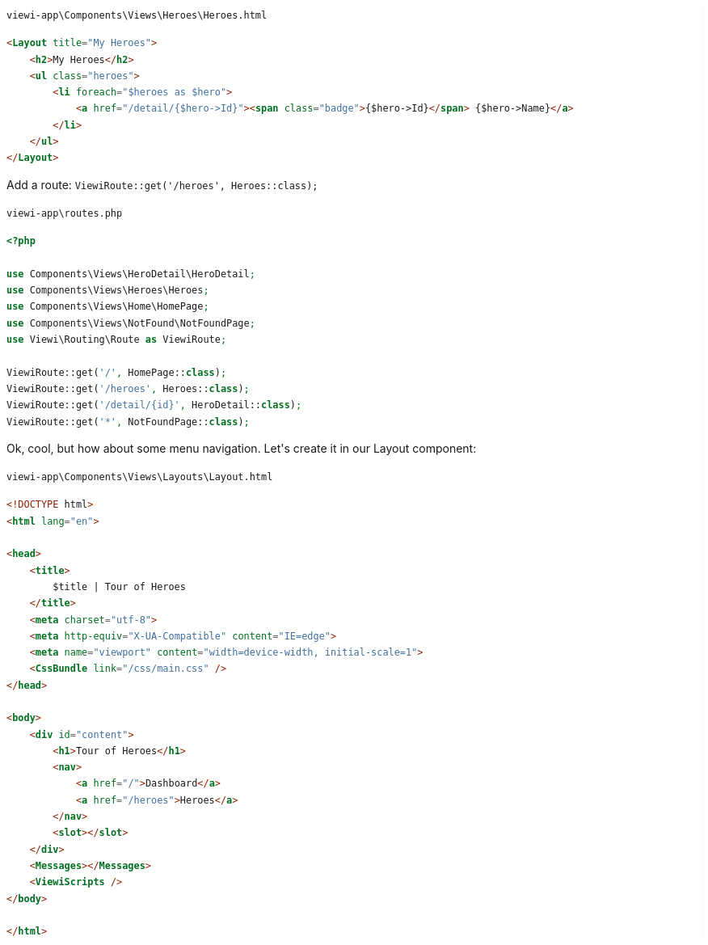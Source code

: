 `viewi-app\Components\Views\Heroes\Heroes.html`

```html
<Layout title="My Heroes">
    <h2>My Heroes</h2>
    <ul class="heroes">
        <li foreach="$heroes as $hero">
            <a href="/detail/{$hero->Id}"><span class="badge">{$hero->Id}</span> {$hero->Name}</a>
        </li>
    </ul>
</Layout>
```

Add a route: `ViewiRoute::get('/heroes', Heroes::class);`

`viewi-app\routes.php`

```php
<?php

use Components\Views\HeroDetail\HeroDetail;
use Components\Views\Heroes\Heroes;
use Components\Views\Home\HomePage;
use Components\Views\NotFound\NotFoundPage;
use Viewi\Routing\Route as ViewiRoute;

ViewiRoute::get('/', HomePage::class);
ViewiRoute::get('/heroes', Heroes::class);
ViewiRoute::get('/detail/{id}', HeroDetail::class);
ViewiRoute::get('*', NotFoundPage::class);
```

Ok, cool, but how about some menu navigation. Let's create it in our Layout component:

`viewi-app\Components\Views\Layouts\Layout.html`

```html
<!DOCTYPE html>
<html lang="en">

<head>
    <title>
        $title | Tour of Heroes
    </title>
    <meta charset="utf-8">
    <meta http-equiv="X-UA-Compatible" content="IE=edge">
    <meta name="viewport" content="width=device-width, initial-scale=1">
    <CssBundle link="/css/main.css" />
</head>

<body>
    <div id="content">
        <h1>Tour of Heroes</h1>
        <nav>
            <a href="/">Dashboard</a>
            <a href="/heroes">Heroes</a>
        </nav>
        <slot></slot>
    </div>
    <Messages></Messages>
    <ViewiScripts />
</body>

</html>
```
